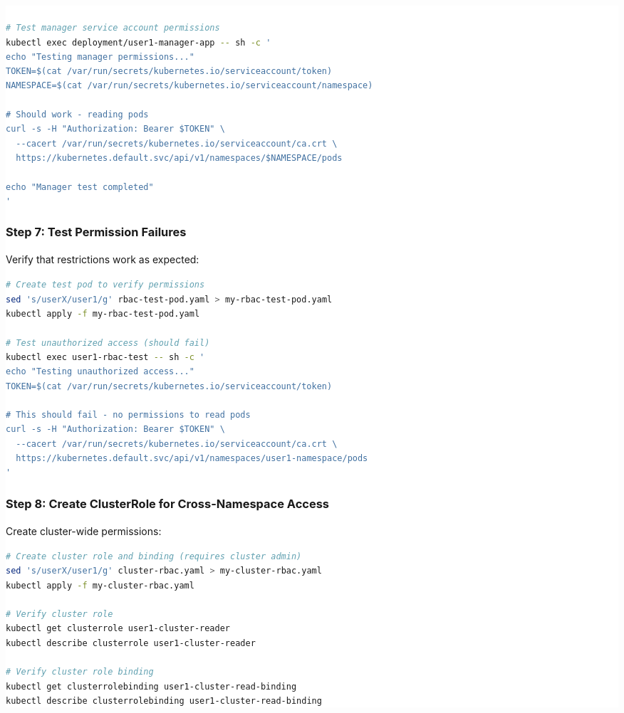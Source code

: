 ```bash

# Test manager service account permissions
kubectl exec deployment/user1-manager-app -- sh -c '
echo "Testing manager permissions..."
TOKEN=$(cat /var/run/secrets/kubernetes.io/serviceaccount/token)
NAMESPACE=$(cat /var/run/secrets/kubernetes.io/serviceaccount/namespace)

# Should work - reading pods
curl -s -H "Authorization: Bearer $TOKEN" \
  --cacert /var/run/secrets/kubernetes.io/serviceaccount/ca.crt \
  https://kubernetes.default.svc/api/v1/namespaces/$NAMESPACE/pods

echo "Manager test completed"
'
```

### Step 7: Test Permission Failures
Verify that restrictions work as expected:

```bash
# Create test pod to verify permissions
sed 's/userX/user1/g' rbac-test-pod.yaml > my-rbac-test-pod.yaml
kubectl apply -f my-rbac-test-pod.yaml

# Test unauthorized access (should fail)
kubectl exec user1-rbac-test -- sh -c '
echo "Testing unauthorized access..."
TOKEN=$(cat /var/run/secrets/kubernetes.io/serviceaccount/token)

# This should fail - no permissions to read pods
curl -s -H "Authorization: Bearer $TOKEN" \
  --cacert /var/run/secrets/kubernetes.io/serviceaccount/ca.crt \
  https://kubernetes.default.svc/api/v1/namespaces/user1-namespace/pods
'
```

### Step 8: Create ClusterRole for Cross-Namespace Access
Create cluster-wide permissions:

```bash
# Create cluster role and binding (requires cluster admin)
sed 's/userX/user1/g' cluster-rbac.yaml > my-cluster-rbac.yaml
kubectl apply -f my-cluster-rbac.yaml

# Verify cluster role
kubectl get clusterrole user1-cluster-reader
kubectl describe clusterrole user1-cluster-reader

# Verify cluster role binding
kubectl get clusterrolebinding user1-cluster-read-binding
kubectl describe clusterrolebinding user1-cluster-read-binding
```
